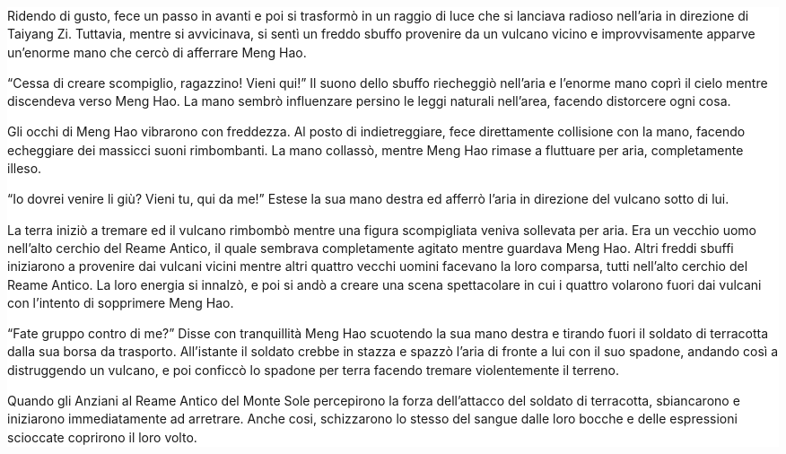 




Ridendo di gusto, fece un passo in avanti e poi si trasformò in un raggio di luce che si lanciava radioso nell’aria in direzione di Taiyang Zi. Tuttavia, mentre si avvicinava, si sentì un freddo sbuffo provenire da un vulcano vicino e improvvisamente apparve un’enorme mano che cercò di afferrare Meng Hao.






“Cessa di creare scompiglio, ragazzino! Vieni qui!” Il suono dello sbuffo riecheggiò nell’aria e l’enorme mano coprì il cielo mentre discendeva verso Meng Hao. La mano sembrò influenzare persino le leggi naturali nell’area, facendo distorcere ogni cosa.






Gli occhi di Meng Hao vibrarono con freddezza. Al posto di indietreggiare, fece direttamente collisione con la mano, facendo echeggiare dei massicci suoni rimbombanti. La mano collassò, mentre Meng Hao rimase a fluttuare per aria, completamente illeso.






“Io dovrei venire li giù? Vieni tu, qui da me!” Estese la sua mano destra ed afferrò l’aria in direzione del vulcano sotto di lui.






La terra iniziò a tremare ed il vulcano rimbombò mentre una figura scompigliata veniva sollevata per aria. Era un vecchio uomo nell’alto cerchio del Reame Antico, il quale sembrava completamente agitato mentre guardava Meng Hao. Altri freddi sbuffi iniziarono a provenire dai vulcani vicini mentre altri quattro vecchi uomini facevano la loro comparsa, tutti nell’alto cerchio del Reame Antico. La loro energia si innalzò, e poi si andò a creare una scena spettacolare in cui i quattro volarono fuori dai vulcani con l’intento di sopprimere Meng Hao.






“Fate gruppo contro di me?” Disse con tranquillità Meng Hao scuotendo la sua mano destra e tirando fuori il soldato di terracotta dalla sua borsa da trasporto. All’istante il soldato crebbe in stazza e spazzò l’aria di fronte a lui con il suo spadone, andando così a distruggendo un vulcano, e poi conficcò lo spadone per terra facendo tremare violentemente il terreno.






Quando gli Anziani al Reame Antico del Monte Sole percepirono la forza dell’attacco del soldato di terracotta, sbiancarono e iniziarono immediatamente ad arretrare. Anche cosi, schizzarono lo stesso del sangue dalle loro bocche e delle espressioni scioccate coprirono il loro volto.





